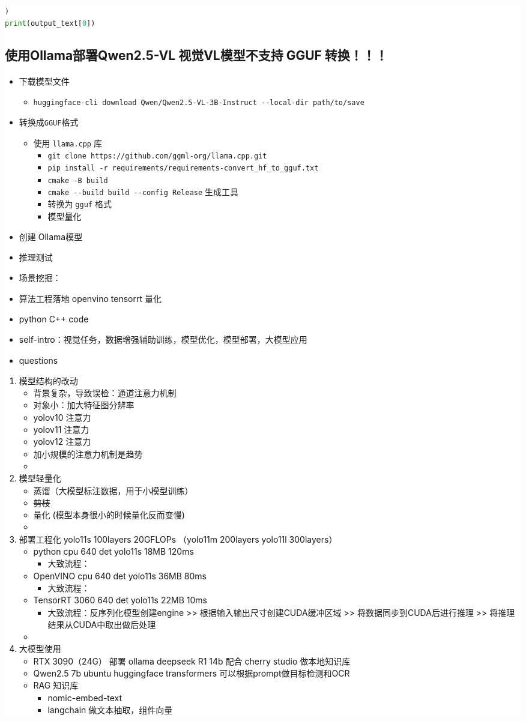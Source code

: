 ```python
)
print(output_text[0])
```

## 使用Ollama部署Qwen2.5-VL  视觉VL模型不支持 GGUF 转换！！！
- 下载模型文件
  - `huggingface-cli download Qwen/Qwen2.5-VL-3B-Instruct --local-dir path/to/save`
- 转换成`GGUF`格式
  - 使用 `llama.cpp` 库 
    - `git clone https://github.com/ggml-org/llama.cpp.git`
    - `pip install -r requirements/requirements-convert_hf_to_gguf.txt`
    - `cmake -B build` 
    - `cmake --build build --config Release` 生成工具
    - 转换为 `gguf` 格式    
    - 模型量化  
- 创建 Ollama模型
- 推理测试

- 场景挖掘： 
- 算法工程落地  openvino  tensorrt  量化  

- python C++ code
- self-intro：视觉任务，数据增强辅助训练，模型优化，模型部署，大模型应用
- questions 
1. 模型结构的改动
   - 背景复杂，导致误检：通道注意力机制
   - 对象小：加大特征图分辨率
   - yolov10 注意力
   - yolov11 注意力
   - yolov12 注意力
   - 加小规模的注意力机制是趋势
   - 
2. 模型轻量化
   - 蒸馏（大模型标注数据，用于小模型训练）
   - ~~剪枝~~
   - 量化  (模型本身很小的时候量化反而变慢)
   - 
3. 部署工程化  yolo11s  100layers  20GFLOPs  （yolo11m  200layers   yolo11l 300layers）
   - python    cpu  640  det  yolo11s 18MB    120ms
     - 大致流程：
   - OpenVINO  cpu  640  det  yolo11s 36MB    80ms
     - 大致流程：
   - TensorRT  3060  640  det  yolo11s 22MB   10ms
     - 大致流程：反序列化模型创建engine >> 根据输入输出尺寸创建CUDA缓冲区域 >> 将数据同步到CUDA后进行推理 >> 将推理结果从CUDA中取出做后处理
   - 
4. 大模型使用
   - RTX 3090（24G） 部署 ollama deepseek R1 14b 配合 cherry studio 做本地知识库
   - Qwen2.5 7b ubuntu huggingface transformers 可以根据prompt做目标检测和OCR
   - RAG 知识库
     - nomic-embed-text
     - langchain 做文本抽取，组件向量
